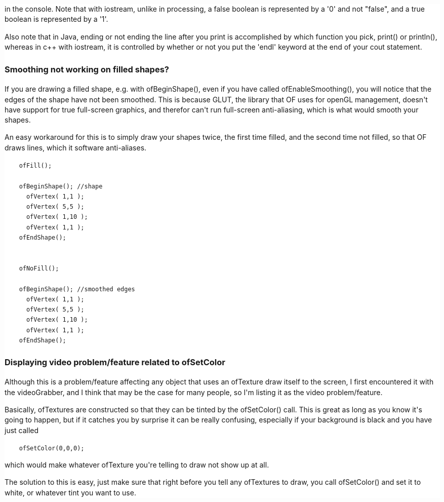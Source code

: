 in the console. Note that with iostream, unlike in processing, a false boolean is represented by a '0' and not "false", and a true boolean is represented by a '1'.

Also note that in Java, ending or not ending the line after you print is accomplished by which function you pick, print() or println(), whereas in c++ with iostream, it is controlled by whether or not you put the 'endl' keyword at the end of your cout statement.

### Smoothing not working on filled shapes?

If you are drawing a filled shape, e.g. with ofBeginShape(), even if you have called ofEnableSmoothing(), you will notice that the edges of the shape have not been smoothed. This is because GLUT, the library that OF uses for openGL management, doesn't have support for true full-screen graphics, and therefor can't run full-screen anti-aliasing, which is what would smooth your shapes.

An easy workaround for this is to simply draw your shapes twice, the first time filled, and the second time not filled, so that OF draws lines, which it software anti-aliases.

~~~~{.cpp}
    ofFill();

    ofBeginShape(); //shape
      ofVertex( 1,1 );
      ofVertex( 5,5 );
      ofVertex( 1,10 );
      ofVertex( 1,1 );
    ofEndShape();


    ofNoFill();

    ofBeginShape(); //smoothed edges
      ofVertex( 1,1 );
      ofVertex( 5,5 );
      ofVertex( 1,10 );
      ofVertex( 1,1 );
    ofEndShape();
~~~~

### Displaying video problem/feature related to ofSetColor

Although this is a problem/feature affecting any object that uses an ofTexture draw itself to the screen, I first encountered it with the videoGrabber, and I think that may be the case for many people, so I'm listing it as the video problem/feature.

Basically, ofTextures are constructed so that they can be tinted by the ofSetColor() call. This is great as long as you know it's going to happen, but if it catches you by surprise it can be really confusing, especially if your background is black and you have just called

~~~~{.cpp}
    ofSetColor(0,0,0);
~~~~

which would make whatever ofTexture you're telling to draw not show up at all.

The solution to this is easy, just make sure that right before you tell any ofTextures to draw, you call ofSetColor() and set it to white, or whatever tint you want to use.
